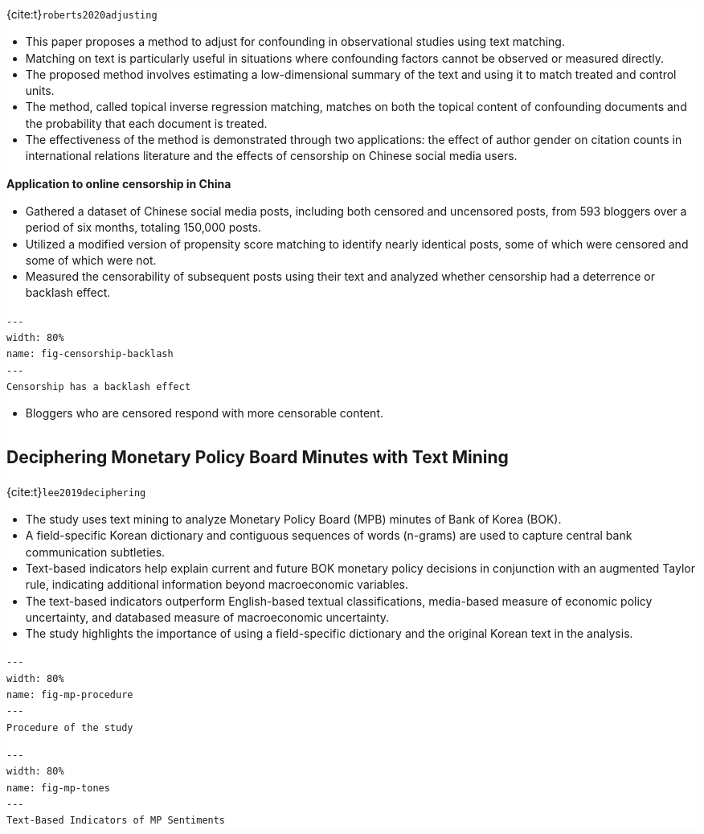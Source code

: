{cite:t}`roberts2020adjusting`

- This paper proposes a method to adjust for confounding in observational studies using text matching.
- Matching on text is particularly useful in situations where confounding factors cannot be observed or measured directly.
- The proposed method involves estimating a low-dimensional summary of the text and using it to match treated and control units.
- The method, called topical inverse regression matching, matches on both the topical content of confounding documents and the probability that each document is treated.
- The effectiveness of the method is demonstrated through two applications: the effect of author gender on citation counts in international relations literature and the effects of censorship on Chinese social media users.

**Application to online censorship in China**

- Gathered a dataset of Chinese social media posts, including both censored and uncensored posts, from 593 bloggers over a period of six months, totaling 150,000 posts.
- Utilized a modified version of propensity score matching to identify nearly identical posts, some of which were censored and some of which were not.
- Measured the censorability of subsequent posts using their text and analyzed whether censorship had a deterrence or backlash effect.

```{figure} figs/36.png
---
width: 80%
name: fig-censorship-backlash
---
Censorship has a backlash effect
```

- Bloggers who are censored respond with more censorable content.

## Deciphering Monetary Policy Board Minutes with Text Mining

{cite:t}`lee2019deciphering`

- The study uses text mining to analyze Monetary Policy Board (MPB) minutes of Bank of Korea (BOK).
- A field-specific Korean dictionary and contiguous sequences of words (n-grams) are used to capture central bank communication subtleties.
- Text-based indicators help explain current and future BOK monetary policy decisions in conjunction with an augmented Taylor rule, indicating additional information beyond macroeconomic variables.
- The text-based indicators outperform English-based textual classifications, media-based measure of economic policy uncertainty, and databased measure of macroeconomic uncertainty.
- The study highlights the importance of using a field-specific dictionary and the original Korean text in the analysis.

```{figure} figs/mp_procedure.png
---
width: 80%
name: fig-mp-procedure
---
Procedure of the study
```

```{figure} figs/mp_tones.png
---
width: 80%
name: fig-mp-tones
---
Text-Based Indicators of MP Sentiments
```
